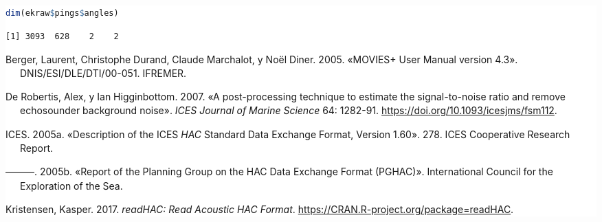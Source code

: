 ``` r
dim(ekraw$pings$angles)
```

    [1] 3093  628    2    2

<div id="refs" class="references csl-bib-body hanging-indent">

<div id="ref-Berger2005" class="csl-entry">

Berger, Laurent, Christophe Durand, Claude Marchalot, y Noël Diner.
2005. «MOVIES+ User Manual version 4.3». DNIS/ESI/DLE/DTI/00-051.
IFREMER.

</div>

<div id="ref-DeRobertis2007" class="csl-entry">

De Robertis, Alex, y Ian Higginbottom. 2007. «A post-processing
technique to estimate the signal-to-noise ratio and remove echosounder
background noise». *ICES Journal of Marine Science* 64: 1282-91.
<https://doi.org/10.1093/icesjms/fsm112>.

</div>

<div id="ref-ICES2005a" class="csl-entry">

ICES. 2005a. «Description of the ICES *HAC* Standard Data Exchange
Format, Version 1.60». 278. ICES Cooperative Research Report.

</div>

<div id="ref-ICES2005b" class="csl-entry">

———. 2005b. «Report of the Planning Group on the HAC Data Exchange
Format (PGHAC)». International Council for the Exploration of the Sea.

</div>

<div id="ref-Kristensen2017" class="csl-entry">

Kristensen, Kasper. 2017. *readHAC: Read Acoustic HAC Format*.
<https://CRAN.R-project.org/package=readHAC>.

</div>

</div>
